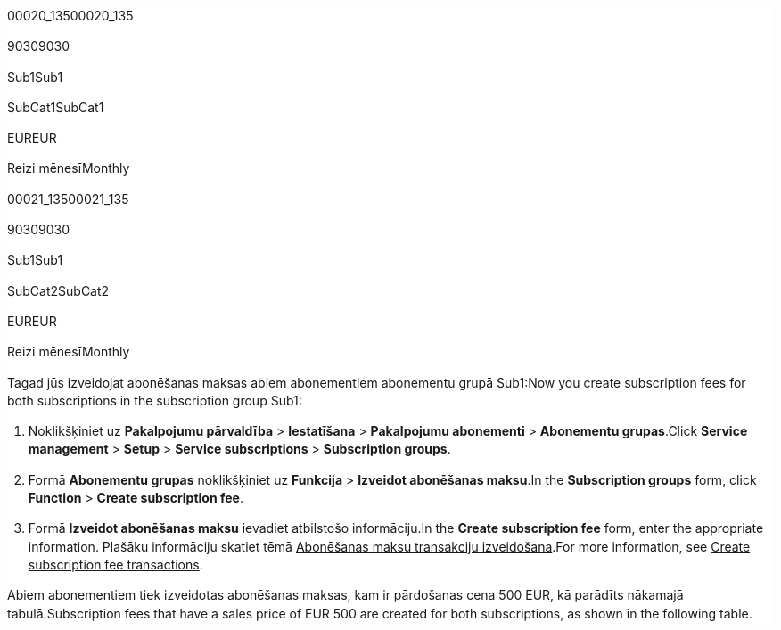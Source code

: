 <td><p><span data-ttu-id="d04a7-181">00020_135</span><span class="sxs-lookup"><span data-stu-id="d04a7-181">00020_135</span></span></p></td>
<td><p><span data-ttu-id="d04a7-182">9030</span><span class="sxs-lookup"><span data-stu-id="d04a7-182">9030</span></span></p></td>
<td><p><span data-ttu-id="d04a7-183">Sub1</span><span class="sxs-lookup"><span data-stu-id="d04a7-183">Sub1</span></span></p></td>
<td><p><span data-ttu-id="d04a7-184">SubCat1</span><span class="sxs-lookup"><span data-stu-id="d04a7-184">SubCat1</span></span></p></td>
<td><p><span data-ttu-id="d04a7-185">EUR</span><span class="sxs-lookup"><span data-stu-id="d04a7-185">EUR</span></span></p></td>
<td><p><span data-ttu-id="d04a7-186">Reizi mēnesī</span><span class="sxs-lookup"><span data-stu-id="d04a7-186">Monthly</span></span></p></td>
</tr>
<tr class="even">
<td><p><span data-ttu-id="d04a7-187">00021_135</span><span class="sxs-lookup"><span data-stu-id="d04a7-187">00021_135</span></span></p></td>
<td><p><span data-ttu-id="d04a7-188">9030</span><span class="sxs-lookup"><span data-stu-id="d04a7-188">9030</span></span></p></td>
<td><p><span data-ttu-id="d04a7-189">Sub1</span><span class="sxs-lookup"><span data-stu-id="d04a7-189">Sub1</span></span></p></td>
<td><p><span data-ttu-id="d04a7-190">SubCat2</span><span class="sxs-lookup"><span data-stu-id="d04a7-190">SubCat2</span></span></p></td>
<td><p><span data-ttu-id="d04a7-191">EUR</span><span class="sxs-lookup"><span data-stu-id="d04a7-191">EUR</span></span></p></td>
<td><p><span data-ttu-id="d04a7-192">Reizi mēnesī</span><span class="sxs-lookup"><span data-stu-id="d04a7-192">Monthly</span></span></p></td>
</tr>
</tbody>
</table>


<span data-ttu-id="d04a7-193">Tagad jūs izveidojat abonēšanas maksas abiem abonementiem abonementu grupā Sub1:</span><span class="sxs-lookup"><span data-stu-id="d04a7-193">Now you create subscription fees for both subscriptions in the subscription group Sub1:</span></span>

1.  <span data-ttu-id="d04a7-194">Noklikšķiniet uz **Pakalpojumu pārvaldība** \> **Iestatīšana** \> **Pakalpojumu abonementi** \> **Abonementu grupas**.</span><span class="sxs-lookup"><span data-stu-id="d04a7-194">Click **Service management** \> **Setup** \> **Service subscriptions** \> **Subscription groups**.</span></span>

2.  <span data-ttu-id="d04a7-195">Formā **Abonementu grupas** noklikšķiniet uz **Funkcija** \> **Izveidot abonēšanas maksu**.</span><span class="sxs-lookup"><span data-stu-id="d04a7-195">In the **Subscription groups** form, click **Function** \> **Create subscription fee**.</span></span>

3.  <span data-ttu-id="d04a7-196">Formā **Izveidot abonēšanas maksu** ievadiet atbilstošo informāciju.</span><span class="sxs-lookup"><span data-stu-id="d04a7-196">In the **Create subscription fee** form, enter the appropriate information.</span></span> <span data-ttu-id="d04a7-197">Plašāku informāciju skatiet tēmā [Abonēšanas maksu transakciju izveidošana](create-subscription-fee-transactions.md).</span><span class="sxs-lookup"><span data-stu-id="d04a7-197">For more information, see [Create subscription fee transactions](create-subscription-fee-transactions.md).</span></span>

<span data-ttu-id="d04a7-198">Abiem abonementiem tiek izveidotas abonēšanas maksas, kam ir pārdošanas cena 500 EUR, kā parādīts nākamajā tabulā.</span><span class="sxs-lookup"><span data-stu-id="d04a7-198">Subscription fees that have a sales price of EUR 500 are created for both subscriptions, as shown in the following table.</span></span>

